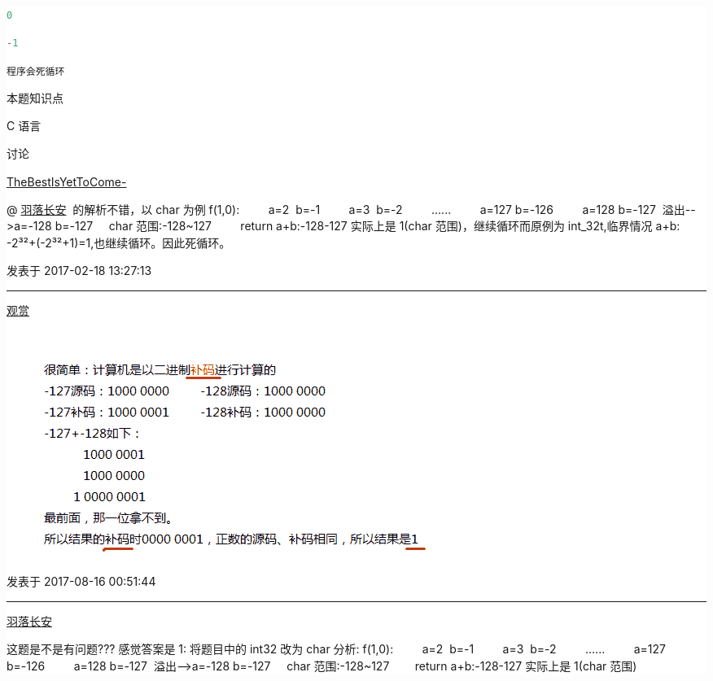 ```cpp
0
```

```cpp
-1
```

```cpp
程序会死循环
```

本题知识点

C 语言

讨论

[TheBestIsYetToCome-](https://www.nowcoder.com/profile/868259)

@ [羽落长安](https://www.nowcoder.com/profile/416341)  的解析不错，以 char 为例
f(1,0):
        a=2  b=-1
        a=3  b=-2
        ......
        a=127 b=-126
        a=128 b=-127  溢出-->a=-128 b=-127     char 范围:-128~127       
 return a+b:-128-127 实际上是 1(char 范围)，继续循环而原例为 int_32t,临界情况 a+b:      -2³²+(-2³²+1)=1,也继续循环。因此死循环。

发表于 2017-02-18 13:27:13

* * *

[观赏](https://www.nowcoder.com/profile/5302027)

![](img/efd3fe3066a98d64401fb2aa3fc7376b.png)

发表于 2017-08-16 00:51:44

* * *

[羽落长安](https://www.nowcoder.com/profile/416341)

这题是不是有问题???
感觉答案是 1:
将题目中的 int32 改为 char 分析:
f(1,0):
        a=2  b=-1
        a=3  b=-2
        ......
        a=127 b=-126
        a=128 b=-127  溢出-->a=-128 b=-127     char 范围:-128~127      
 return a+b:-128-127 实际上是 1(char 范围)   